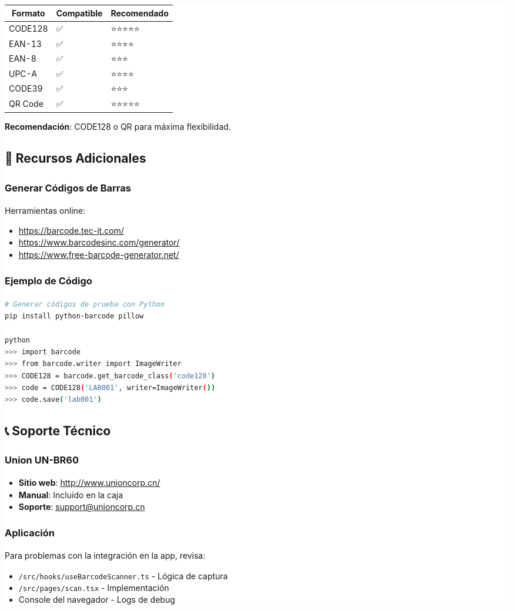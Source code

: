 | Formato | Compatible | Recomendado |
|---------|-----------|-------------|
| CODE128 | ✅ | ⭐⭐⭐⭐⭐ |
| EAN-13 | ✅ | ⭐⭐⭐⭐ |
| EAN-8 | ✅ | ⭐⭐⭐ |
| UPC-A | ✅ | ⭐⭐⭐⭐ |
| CODE39 | ✅ | ⭐⭐⭐ |
| QR Code | ✅ | ⭐⭐⭐⭐⭐ |

**Recomendación**: CODE128 o QR para máxima flexibilidad.

## 🔗 Recursos Adicionales

### Generar Códigos de Barras

Herramientas online:
- https://barcode.tec-it.com/
- https://www.barcodesinc.com/generator/
- https://www.free-barcode-generator.net/

### Ejemplo de Código

```bash
# Generar códigos de prueba con Python
pip install python-barcode pillow

python
>>> import barcode
>>> from barcode.writer import ImageWriter
>>> CODE128 = barcode.get_barcode_class('code128')
>>> code = CODE128('LAB001', writer=ImageWriter())
>>> code.save('lab001')
```

## 📞 Soporte Técnico

### Union UN-BR60

- **Sitio web**: http://www.unioncorp.cn/
- **Manual**: Incluido en la caja
- **Soporte**: support@unioncorp.cn

### Aplicación

Para problemas con la integración en la app, revisa:
- `/src/hooks/useBarcodeScanner.ts` - Lógica de captura
- `/src/pages/scan.tsx` - Implementación
- Console del navegador - Logs de debug
